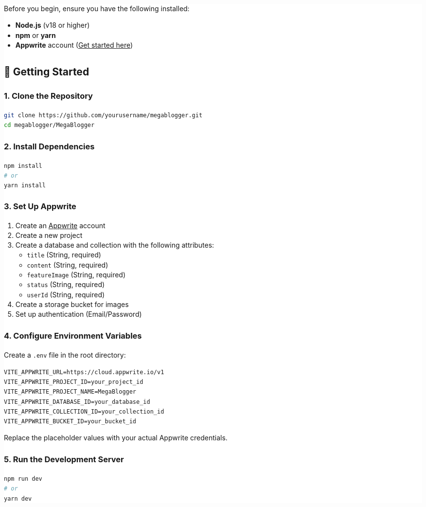 Before you begin, ensure you have the following installed:

- **Node.js** (v18 or higher)
- **npm** or **yarn**
- **Appwrite** account ([Get started here](https://appwrite.io))

## 🚀 Getting Started

### 1. Clone the Repository

```bash
git clone https://github.com/yourusername/megablogger.git
cd megablogger/MegaBlogger
```

### 2. Install Dependencies

```bash
npm install
# or
yarn install
```

### 3. Set Up Appwrite

1. Create an [Appwrite](https://appwrite.io) account
2. Create a new project
3. Create a database and collection with the following attributes:
   - `title` (String, required)
   - `content` (String, required)
   - `featureImage` (String, required)
   - `status` (String, required)
   - `userId` (String, required)
4. Create a storage bucket for images
5. Set up authentication (Email/Password)

### 4. Configure Environment Variables

Create a `.env` file in the root directory:

```env
VITE_APPWRITE_URL=https://cloud.appwrite.io/v1
VITE_APPWRITE_PROJECT_ID=your_project_id
VITE_APPWRITE_PROJECT_NAME=MegaBlogger
VITE_APPWRITE_DATABASE_ID=your_database_id
VITE_APPWRITE_COLLECTION_ID=your_collection_id
VITE_APPWRITE_BUCKET_ID=your_bucket_id
```

Replace the placeholder values with your actual Appwrite credentials.

### 5. Run the Development Server

```bash
npm run dev
# or
yarn dev
```
